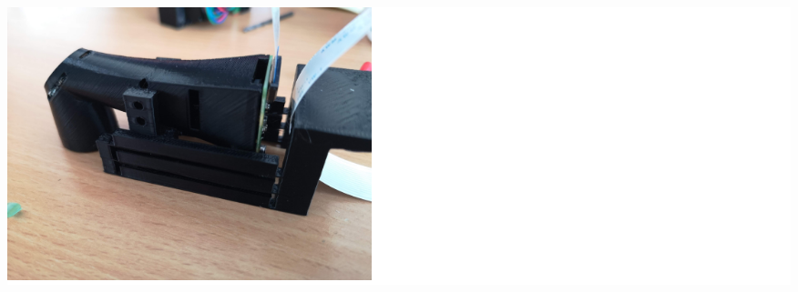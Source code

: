 <a href="#logo" name="logo"><img src="./IMAGES/Opentrons_15.jpg" width="400"></a>
</p>

<p align="left">